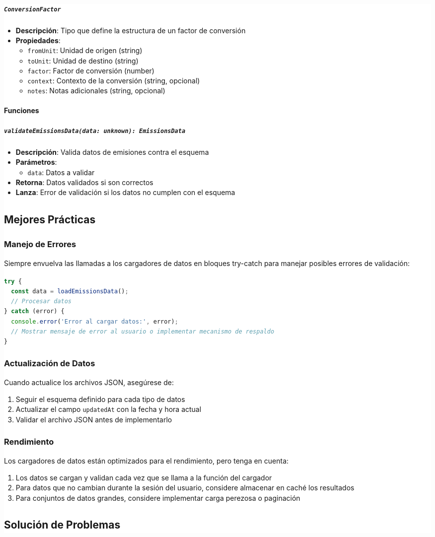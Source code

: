 ##### `ConversionFactor`
- **Descripción**: Tipo que define la estructura de un factor de conversión
- **Propiedades**:
  - `fromUnit`: Unidad de origen (string)
  - `toUnit`: Unidad de destino (string)
  - `factor`: Factor de conversión (number)
  - `context`: Contexto de la conversión (string, opcional)
  - `notes`: Notas adicionales (string, opcional)

#### Funciones

##### `validateEmissionsData(data: unknown): EmissionsData`
- **Descripción**: Valida datos de emisiones contra el esquema
- **Parámetros**: 
  - `data`: Datos a validar
- **Retorna**: Datos validados si son correctos
- **Lanza**: Error de validación si los datos no cumplen con el esquema

## Mejores Prácticas

### Manejo de Errores
Siempre envuelva las llamadas a los cargadores de datos en bloques try-catch para manejar posibles errores de validación:

```typescript
try {
  const data = loadEmissionsData();
  // Procesar datos
} catch (error) {
  console.error('Error al cargar datos:', error);
  // Mostrar mensaje de error al usuario o implementar mecanismo de respaldo
}
```

### Actualización de Datos
Cuando actualice los archivos JSON, asegúrese de:

1. Seguir el esquema definido para cada tipo de datos
2. Actualizar el campo `updatedAt` con la fecha y hora actual
3. Validar el archivo JSON antes de implementarlo

### Rendimiento
Los cargadores de datos están optimizados para el rendimiento, pero tenga en cuenta:

1. Los datos se cargan y validan cada vez que se llama a la función del cargador
2. Para datos que no cambian durante la sesión del usuario, considere almacenar en caché los resultados
3. Para conjuntos de datos grandes, considere implementar carga perezosa o paginación

## Solución de Problemas
